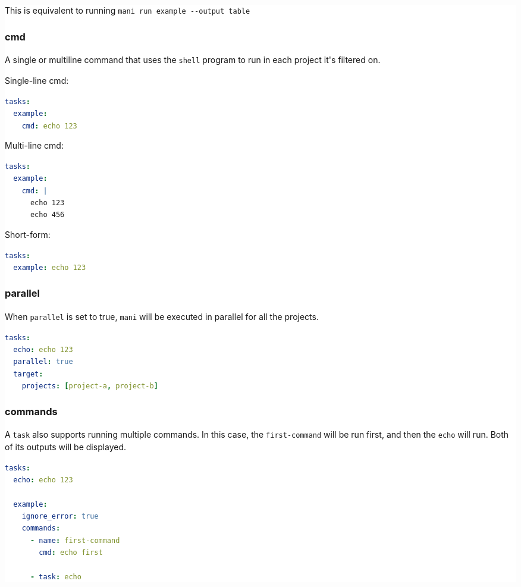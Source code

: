 This is equivalent to running `mani run example --output table`

### cmd

A single or multiline command that uses the `shell` program to run in each project it's filtered on.

Single-line cmd:
```yaml
tasks:
  example:
    cmd: echo 123
```

Multi-line cmd:
```yaml
tasks:
  example:
    cmd: |
      echo 123
      echo 456
```

Short-form:
```yaml
tasks:
  example: echo 123
```

### parallel

When `parallel` is set to true, `mani` will be executed in parallel for all the projects.

```yaml
tasks:
  echo: echo 123
  parallel: true
  target:
    projects: [project-a, project-b]
```

### commands

A `task` also supports running multiple commands. In this case, the `first-command` will be run first, and then the `echo` will run. Both of its outputs will be displayed.

```yaml
tasks:
  echo: echo 123

  example:
    ignore_error: true
    commands:
      - name: first-command
        cmd: echo first

      - task: echo
```
